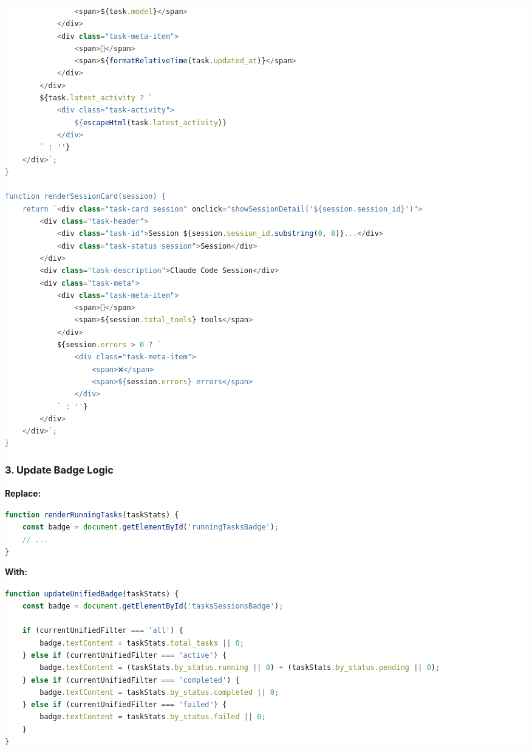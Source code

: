 ```javascript
                <span>${task.model}</span>
            </div>
            <div class="task-meta-item">
                <span>📅</span>
                <span>${formatRelativeTime(task.updated_at)}</span>
            </div>
        </div>
        ${task.latest_activity ? `
            <div class="task-activity">
                ${escapeHtml(task.latest_activity)}
            </div>
        ` : ''}
    </div>`;
}

function renderSessionCard(session) {
    return `<div class="task-card session" onclick="showSessionDetail('${session.session_id}')">
        <div class="task-header">
            <div class="task-id">Session ${session.session_id.substring(0, 8)}...</div>
            <div class="task-status session">Session</div>
        </div>
        <div class="task-description">Claude Code Session</div>
        <div class="task-meta">
            <div class="task-meta-item">
                <span>🔧</span>
                <span>${session.total_tools} tools</span>
            </div>
            ${session.errors > 0 ? `
                <div class="task-meta-item">
                    <span>❌</span>
                    <span>${session.errors} errors</span>
                </div>
            ` : ''}
        </div>
    </div>`;
}
```

### 3. Update Badge Logic

**Replace:**
```javascript
function renderRunningTasks(taskStats) {
    const badge = document.getElementById('runningTasksBadge');
    // ...
}
```

**With:**
```javascript
function updateUnifiedBadge(taskStats) {
    const badge = document.getElementById('tasksSessionsBadge');
    
    if (currentUnifiedFilter === 'all') {
        badge.textContent = taskStats.total_tasks || 0;
    } else if (currentUnifiedFilter === 'active') {
        badge.textContent = (taskStats.by_status.running || 0) + (taskStats.by_status.pending || 0);
    } else if (currentUnifiedFilter === 'completed') {
        badge.textContent = taskStats.by_status.completed || 0;
    } else if (currentUnifiedFilter === 'failed') {
        badge.textContent = taskStats.by_status.failed || 0;
    }
}
```